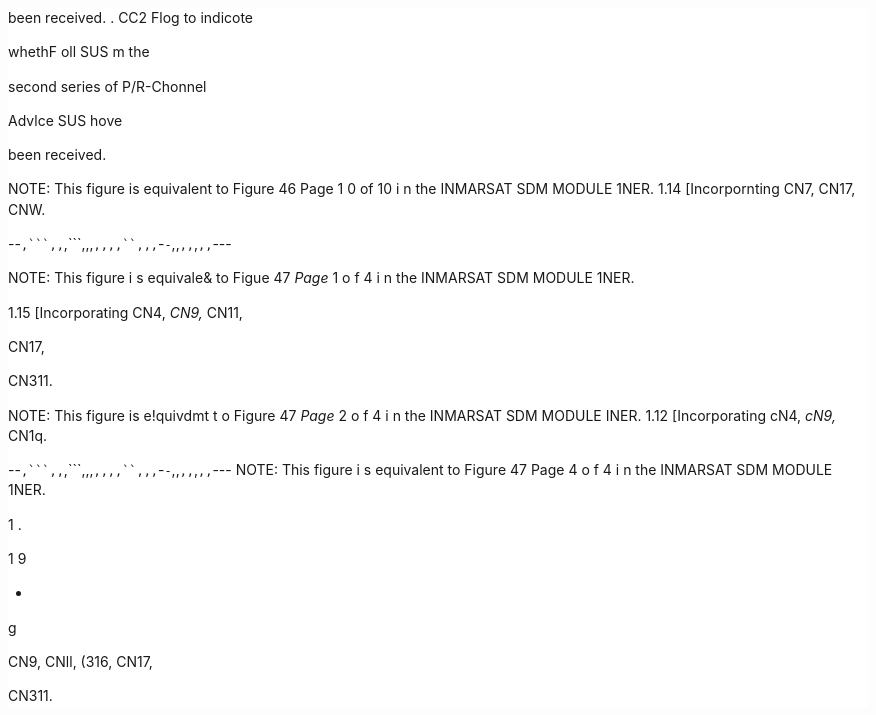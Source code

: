 been 
received. . 
CC2 
Flog to indicote 
 
whethF 
oll SUS 
m the 
 
second 
series of 
P/R-Chonnel 
 
Advlce 
SUS hove 
 
been received. 

NOTE: This figure 
                is equivalent to Figure 46 Page 1
                                           0
                                            of 10 i
                                                  n
                                                   the INMARSAT SDM MODULE 1NER. 1.14 
      [Incorpornting CN7,  CN17, CNW. 

--`,```,,`,```,,,`,,,,``,,,`-`-`,,`,,`,`,,`---

NOTE: This figure i s equivale& to Figue 47 *Page* 1 o f
 4 i n the INMARSAT SDM MODULE 1NER. 

1.15 
[Incorporating CN4, *CN9,* CN11, 
 
CN17, 
 
CN311. 

NOTE: This figure is e!quivdmt t o Figure 47 *Page* 2 o f
 4 i n the INMARSAT SDM MODULE INER. 1.12 
[Incorporating cN4, *cN9,* CN1q. 

--`,```,,`,```,,,`,,,,``,,,`-`-`,,`,,`,`,,`---
NOTE: This figure i s equivalent to Figure 47 Page 4 o f
 4 i n the INMARSAT SDM MODULE 1NER. 

1
.

1
9
 
-
g
 
CN9,  CNll,  (316, CN17, 
 
CN311. 
